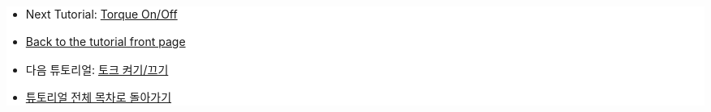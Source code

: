 

- Next Tutorial: [Torque On/Off](torque.en.md)
- [Back to the tutorial front page](TUTORIAL.en.md)

- 다음 튜토리얼: [토크 켜기/끄기](torque.kr.md)
- [튜토리얼 전체 목차로 돌아가기](TUTORIAL.kr.md)

